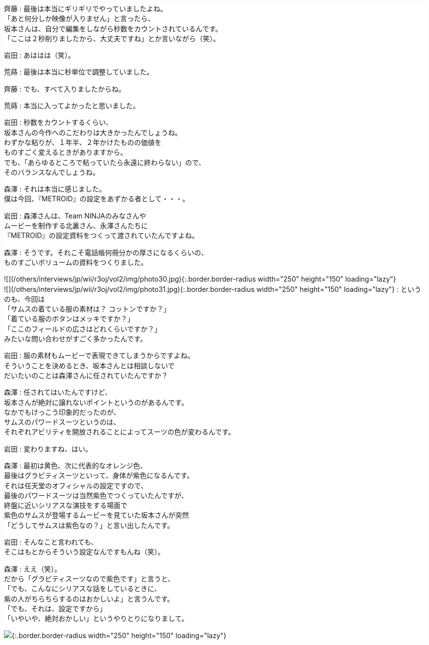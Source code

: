 齊藤
: 最後は本当にギリギリでやっていましたよね。<br>「あと何分しか映像が入りません」と言ったら、<br>坂本さんは、自分で編集をしながら秒数をカウントされているんです。<br>「ここは２秒削りましたから、大丈夫ですね」とか言いながら（笑）。

岩田
: あははは（笑）。

荒蒔
: 最後は本当に秒単位で調整していました。

齊藤
: でも、すべて入りましたからね。

荒蒔
: 本当に入ってよかったと思いました。

岩田
: 秒数をカウントするくらい、<br>坂本さんの今作へのこだわりは大きかったんでしょうね。<br>わずかな粘りが、１年半、２年かけたものの価値を<br>ものすごく変えるときがありますから。<br>でも、「あらゆるところで粘っていたら永遠に終わらない」ので、<br>そのバランスなんでしょうね。

森澤
: それは本当に感じました。<br>僕は今回、『METROID』の設定をあずかる者として・・・。

岩田
: 森澤さんは、Team NINJAのみなさんや<br>ムービーを制作する北裏さん、永澤さんたちに<br>『METROID』の設定資料をつくって渡されていたんですよね。

森澤
: そうです。それこそ電話帳何冊分かの厚さになるくらいの、<br>ものすごいボリュームの資料をつくりました。

<DIV CLASS="vol2-img-photo30">![](/others/interviews/jp/wii/r3oj/vol2/img/photo30.jpg){:.border.border-radius width="250" height="150" loading="lazy"}

<DIV CLASS="vol2-img-photo31">![](/others/interviews/jp/wii/r3oj/vol2/img/photo31.jpg){:.border.border-radius width="250" height="150" loading="lazy"}
: というのも、今回は<br>「サムスの着ている服の素材は？ コットンですか？」<br>「着ている服のボタンはメッキですか？」<br>「ここのフィールドの広さはどれくらいですか？」<br>みたいな問い合わせがすごく多かったんです。

岩田
: 服の素材もムービーで表現できてしまうからですよね。<br>そういうことを決めるとき、坂本さんとは相談しないで<br>だいたいのことは森澤さんに任されていたんですか？

森澤
: 任されてはいたんですけど、<br>坂本さんが絶対に譲れないポイントというのがあるんです。<br>なかでもけっこう印象的だったのが、<br>サムスのパワードスーツというのは、<br>それぞれアビリティを開放されることによってスーツの色が変わるんです。

岩田
: 変わりますね、はい。

森澤
: 最初は黄色、次に代表的なオレンジ色、<br>最後はグラビティスーツといって、身体が紫色になるんです。<br>それは任天堂のオフィシャルの設定ですので、<br>最後のパワードスーツは当然紫色でつくっていたんですが、<br>終盤に近いシリアスな演技をする場面で<br>紫色のサムスが登場するムービーを見ていた坂本さんが突然<br>「どうしてサムスは紫色なの？」と言い出したんです。

岩田
: そんなこと言われても、<br>そこはもとからそういう設定なんですもんね（笑）。

森澤
: ええ（笑）。<br>だから「グラビティスーツなので紫色です」と言うと、<br>「でも、こんなにシリアスな話をしているときに、<br>紫の人がちらちらするのはおかしいよ」と言うんです。<br>「でも、それは、設定ですから」<br>「いやいや、絶対おかしい」というやりとりになりまして。

![](/others/interviews/jp/wii/r3oj/vol2/img/photo18.jpg){:.border.border-radius width="250" height="150" loading="lazy"}
